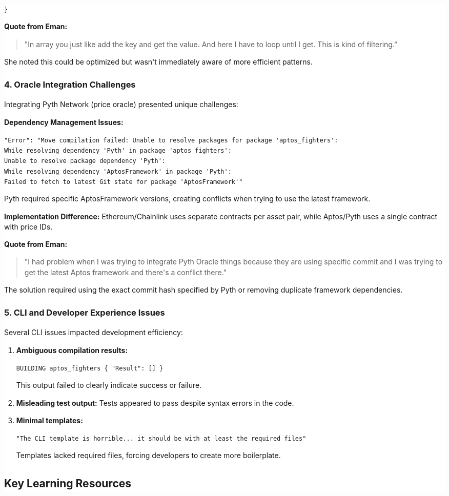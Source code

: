 ```move
}
```

**Quote from Eman:**
> "In array you just like add the key and get the value. And here I have to loop until I get. This is kind of filtering."

She noted this could be optimized but wasn't immediately aware of more efficient patterns.

### 4. Oracle Integration Challenges

Integrating Pyth Network (price oracle) presented unique challenges:

**Dependency Management Issues:**
```
"Error": "Move compilation failed: Unable to resolve packages for package 'aptos_fighters':
While resolving dependency 'Pyth' in package 'aptos_fighters':
Unable to resolve package dependency 'Pyth':
While resolving dependency 'AptosFramework' in package 'Pyth':
Failed to fetch to latest Git state for package 'AptosFramework'"
```

Pyth required specific AptosFramework versions, creating conflicts when trying to use the latest framework.

**Implementation Difference:**
Ethereum/Chainlink uses separate contracts per asset pair, while Aptos/Pyth uses a single contract with price IDs.

**Quote from Eman:**
> "I had problem when I was trying to integrate Pyth Oracle things because they are using specific commit and I was trying to get the latest Aptos framework and there's a conflict there."

The solution required using the exact commit hash specified by Pyth or removing duplicate framework dependencies.

### 5. CLI and Developer Experience Issues

Several CLI issues impacted development efficiency:

1. **Ambiguous compilation results:**
   ```
   BUILDING aptos_fighters { "Result": [] }
   ```
   This output failed to clearly indicate success or failure.

2. **Misleading test output:**
   Tests appeared to pass despite syntax errors in the code.
   
3. **Minimal templates:**
   ```
   "The CLI template is horrible... it should be with at least the required files"
   ```
   Templates lacked required files, forcing developers to create more boilerplate.

## Key Learning Resources
